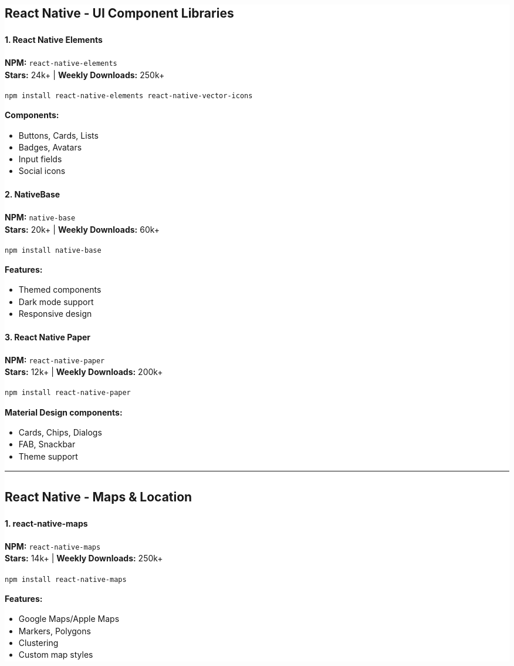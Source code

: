 ## React Native - UI Component Libraries

#### 1. React Native Elements
**NPM:** `react-native-elements`  
**Stars:** 24k+ | **Weekly Downloads:** 250k+
```bash
npm install react-native-elements react-native-vector-icons
```
**Components:**
- Buttons, Cards, Lists
- Badges, Avatars
- Input fields
- Social icons

#### 2. NativeBase
**NPM:** `native-base`  
**Stars:** 20k+ | **Weekly Downloads:** 60k+
```bash
npm install native-base
```
**Features:**
- Themed components
- Dark mode support
- Responsive design

#### 3. React Native Paper
**NPM:** `react-native-paper`  
**Stars:** 12k+ | **Weekly Downloads:** 200k+
```bash
npm install react-native-paper
```
**Material Design components:**
- Cards, Chips, Dialogs
- FAB, Snackbar
- Theme support

---

## React Native - Maps & Location

#### 1. react-native-maps
**NPM:** `react-native-maps`  
**Stars:** 14k+ | **Weekly Downloads:** 250k+
```bash
npm install react-native-maps
```
**Features:**
- Google Maps/Apple Maps
- Markers, Polygons
- Clustering
- Custom map styles

